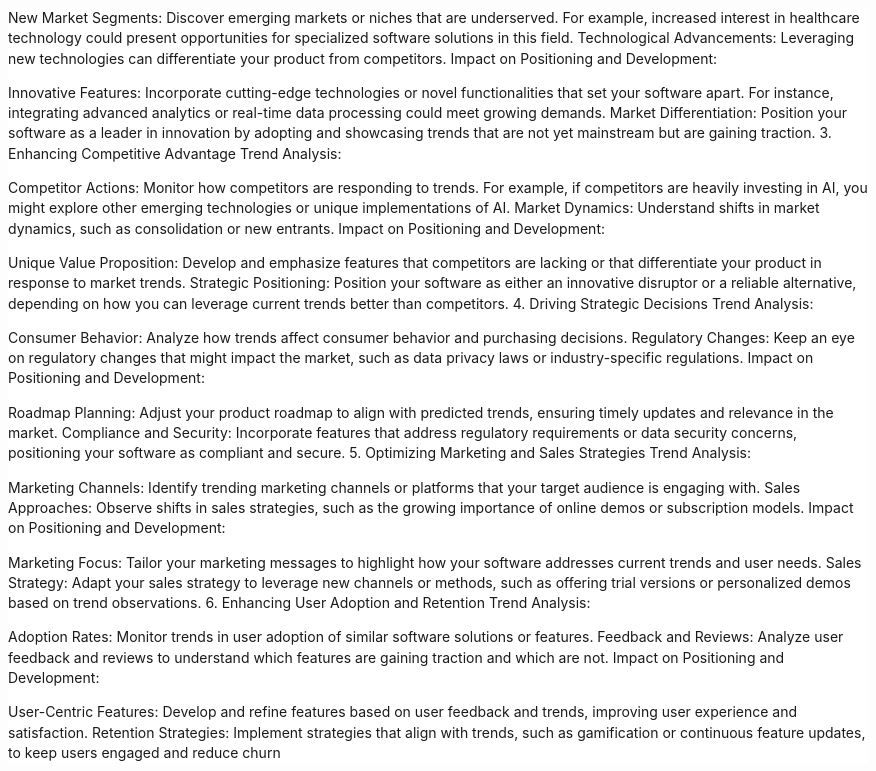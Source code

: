 New Market Segments: Discover emerging markets or niches that are underserved. For example, increased interest in healthcare technology could present opportunities for specialized software solutions in this field.
Technological Advancements: Leveraging new technologies can differentiate your product from competitors.
Impact on Positioning and Development:

Innovative Features: Incorporate cutting-edge technologies or novel functionalities that set your software apart. For instance, integrating advanced analytics or real-time data processing could meet growing demands.
Market Differentiation: Position your software as a leader in innovation by adopting and showcasing trends that are not yet mainstream but are gaining traction.
3. Enhancing Competitive Advantage
Trend Analysis:

Competitor Actions: Monitor how competitors are responding to trends. For example, if competitors are heavily investing in AI, you might explore other emerging technologies or unique implementations of AI.
Market Dynamics: Understand shifts in market dynamics, such as consolidation or new entrants.
Impact on Positioning and Development:

Unique Value Proposition: Develop and emphasize features that competitors are lacking or that differentiate your product in response to market trends.
Strategic Positioning: Position your software as either an innovative disruptor or a reliable alternative, depending on how you can leverage current trends better than competitors.
4. Driving Strategic Decisions
Trend Analysis:

Consumer Behavior: Analyze how trends affect consumer behavior and purchasing decisions.
Regulatory Changes: Keep an eye on regulatory changes that might impact the market, such as data privacy laws or industry-specific regulations.
Impact on Positioning and Development:

Roadmap Planning: Adjust your product roadmap to align with predicted trends, ensuring timely updates and relevance in the market.
Compliance and Security: Incorporate features that address regulatory requirements or data security concerns, positioning your software as compliant and secure.
5. Optimizing Marketing and Sales Strategies
Trend Analysis:

Marketing Channels: Identify trending marketing channels or platforms that your target audience is engaging with.
Sales Approaches: Observe shifts in sales strategies, such as the growing importance of online demos or subscription models.
Impact on Positioning and Development:

Marketing Focus: Tailor your marketing messages to highlight how your software addresses current trends and user needs.
Sales Strategy: Adapt your sales strategy to leverage new channels or methods, such as offering trial versions or personalized demos based on trend observations.
6. Enhancing User Adoption and Retention
Trend Analysis:

Adoption Rates: Monitor trends in user adoption of similar software solutions or features.
Feedback and Reviews: Analyze user feedback and reviews to understand which features are gaining traction and which are not.
Impact on Positioning and Development:

User-Centric Features: Develop and refine features based on user feedback and trends, improving user experience and satisfaction.
Retention Strategies: Implement strategies that align with trends, such as gamification or continuous feature updates, to keep users engaged and reduce churn
